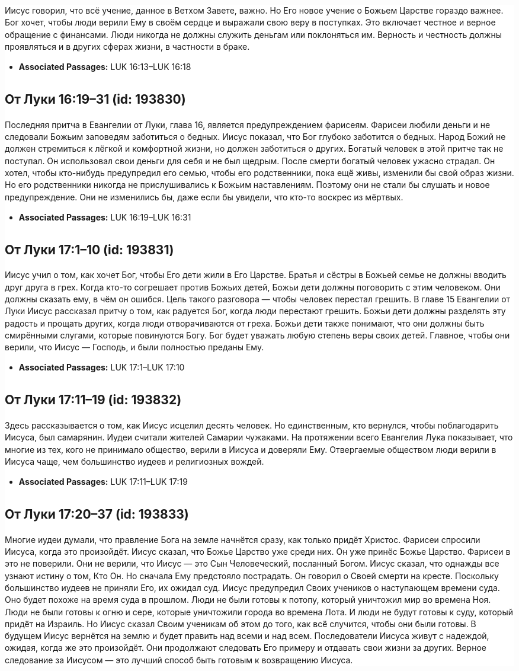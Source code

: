 Иисус говорил, что всё учение, данное в Ветхом Завете, важно. Но Его новое учение о Божьем Царстве гораздо важнее. Бог хочет, чтобы люди верили Ему в своём сердце и выражали свою веру в поступках. Это включает честное и верное обращение с финансами. Люди никогда не должны служить деньгам или поклоняться им. Верность и честность должны проявляться и в других сферах жизни, в частности в браке.

* **Associated Passages:** LUK 16:13–LUK 16:18

## От Луки 16:19–31 (id: 193830)

Последняя притча в Евангелии от Луки, глава 16, является предупреждением фарисеям. Фарисеи любили деньги и не следовали Божьим заповедям заботиться о бедных. Иисус показал, что Бог глубоко заботится о бедных. Народ Божий не должен стремиться к лёгкой и комфортной жизни, но должен заботиться о других. 
Богатый человек в этой притче так не поступал. Он использовал свои деньги для себя и не был щедрым. После смерти богатый человек ужасно страдал. Он хотел, чтобы кто\-нибудь предупредил его семью, чтобы его родственники, пока ещё живы, изменили бы свой образ жизни. Но его родственники никогда не прислушивались к Божьим наставлениям. Поэтому они не стали бы слушать и новое предупреждение. Они не изменились бы, даже если бы увидели, что кто\-то воскрес из мёртвых.

* **Associated Passages:** LUK 16:19–LUK 16:31

## От Луки 17:1–10 (id: 193831)

Иисус учил о том, как хочет Бог, чтобы Его дети жили в Его Царстве. Братья и сёстры в Божьей семье не должны вводить друг друга в грех. Когда кто\-то согрешает против Божьих детей, Божьи дети должны поговорить с этим человеком. Они должны сказать ему, в чём он ошибся. Цель такого разговора — чтобы человек перестал грешить. В главе 15 Евангелии от Луки Иисус рассказал притчу о том, как радуется Бог, когда люди перестают грешить. Божьи дети должны разделять эту радость и прощать других, когда люди отворачиваются от греха. Божьи дети также понимают, что они должны быть смирёнными слугами, которые повинуются Богу. Бог будет уважать любую степень веры своих детей. Главное, чтобы они верили, что Иисус — Господь, и были полностью преданы Ему.

* **Associated Passages:** LUK 17:1–LUK 17:10

## От Луки 17:11–19 (id: 193832)

Здесь рассказывается о том, как Иисус исцелил десять человек. Но единственным, кто вернулся, чтобы поблагодарить Иисуса, был самарянин. Иудеи считали жителей Самарии чужаками. На протяжении всего Евангелия Лука показывает, что многие из тех, кого не принимало общество, верили в Иисуса и доверяли Ему. Отвергаемые обществом люди верили в Иисуса чаще, чем большинство иудеев и религиозных вождей.

* **Associated Passages:** LUK 17:11–LUK 17:19

## От Луки 17:20–37 (id: 193833)

Многие иудеи думали, что правление Бога на земле начнётся сразу, как только придёт Христос. Фарисеи спросили Иисуса, когда это произойдёт. Иисус сказал, что Божье Царство уже среди них. Он уже принёс Божье Царство. Фарисеи в это не поверили. Они не верили, что Иисус — это Сын Человеческий, посланный Богом. Иисус сказал, что однажды все узнают истину о том, Кто Он. Но сначала Ему предстояло пострадать. Он говорил о Своей смерти на кресте. Поскольку большинство иудеев не приняли Его, их ожидал суд. Иисус предупредил Своих учеников о наступающем времени суда. Оно будет похоже на время суда в прошлом. Люди не были готовы к потопу, который уничтожил мир во времена Ноя. Люди не были готовы к огню и сере, которые уничтожили города во времена Лота. И люди не будут готовы к суду, который придёт на Израиль. Но Иисус сказал Своим ученикам об этом до того, как всё случится, чтобы они были готовы. В будущем Иисус вернётся на землю и будет править над всеми и над всем. Последователи Иисуса живут с надеждой, ожидая, когда же это произойдёт. Они продолжают следовать Его примеру и отдавать свои жизни за других. Верное следование за Иисусом — это лучший способ быть готовым к возвращению Иисуса.
